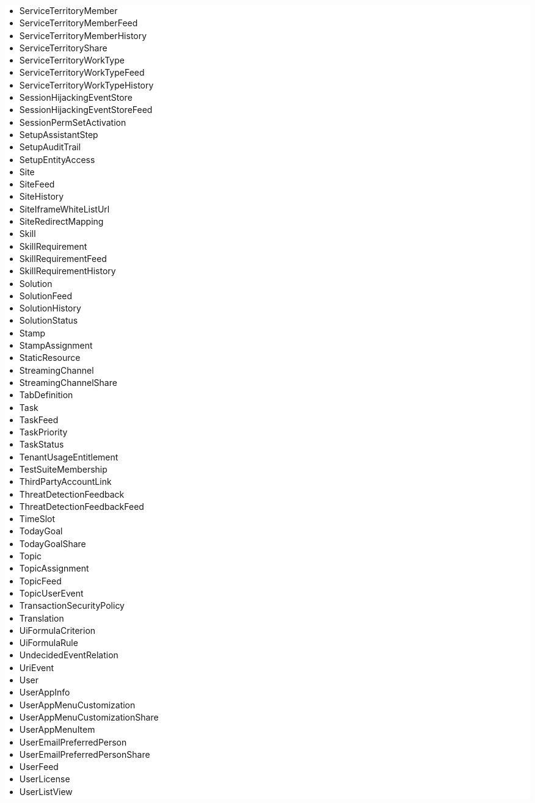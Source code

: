 * ServiceTerritoryMember
* ServiceTerritoryMemberFeed
* ServiceTerritoryMemberHistory
* ServiceTerritoryShare
* ServiceTerritoryWorkType
* ServiceTerritoryWorkTypeFeed
* ServiceTerritoryWorkTypeHistory
* SessionHijackingEventStore
* SessionHijackingEventStoreFeed
* SessionPermSetActivation
* SetupAssistantStep
* SetupAuditTrail
* SetupEntityAccess
* Site
* SiteFeed
* SiteHistory
* SiteIframeWhiteListUrl
* SiteRedirectMapping
* Skill
* SkillRequirement
* SkillRequirementFeed
* SkillRequirementHistory
* Solution
* SolutionFeed
* SolutionHistory
* SolutionStatus
* Stamp
* StampAssignment
* StaticResource
* StreamingChannel
* StreamingChannelShare
* TabDefinition
* Task
* TaskFeed
* TaskPriority
* TaskStatus
* TenantUsageEntitlement
* TestSuiteMembership
* ThirdPartyAccountLink
* ThreatDetectionFeedback
* ThreatDetectionFeedbackFeed
* TimeSlot
* TodayGoal
* TodayGoalShare
* Topic
* TopicAssignment
* TopicFeed
* TopicUserEvent
* TransactionSecurityPolicy
* Translation
* UiFormulaCriterion
* UiFormulaRule
* UndecidedEventRelation
* UriEvent
* User
* UserAppInfo
* UserAppMenuCustomization
* UserAppMenuCustomizationShare
* UserAppMenuItem
* UserEmailPreferredPerson
* UserEmailPreferredPersonShare
* UserFeed
* UserLicense
* UserListView
